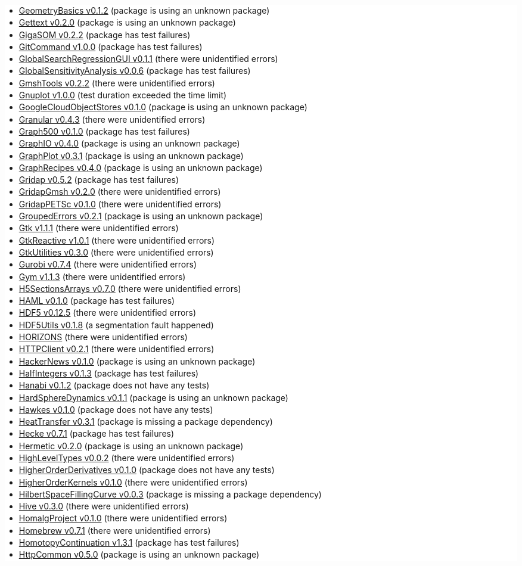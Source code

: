 - [GeometryBasics v0.1.2](logs/GeometryBasics/1.4.0-DEV-27eb582279.log) (package is using an unknown package)
- [Gettext v0.2.0](logs/Gettext/1.4.0-DEV-27eb582279.log) (package is using an unknown package)
- [GigaSOM v0.2.2](logs/GigaSOM/1.4.0-DEV-27eb582279.log) (package has test failures)
- [GitCommand v1.0.0](logs/GitCommand/1.4.0-DEV-27eb582279.log) (package has test failures)
- [GlobalSearchRegressionGUI v0.1.1](logs/GlobalSearchRegressionGUI/1.4.0-DEV-27eb582279.log) (there were unidentified errors)
- [GlobalSensitivityAnalysis v0.0.6](logs/GlobalSensitivityAnalysis/1.4.0-DEV-27eb582279.log) (package has test failures)
- [GmshTools v0.2.2](logs/GmshTools/1.4.0-DEV-27eb582279.log) (there were unidentified errors)
- [Gnuplot v1.0.0](logs/Gnuplot/1.4.0-DEV-27eb582279.log) (test duration exceeded the time limit)
- [GoogleCloudObjectStores v0.1.0](logs/GoogleCloudObjectStores/1.4.0-DEV-27eb582279.log) (package is using an unknown package)
- [Granular v0.4.3](logs/Granular/1.4.0-DEV-27eb582279.log) (there were unidentified errors)
- [Graph500 v0.1.0](logs/Graph500/1.4.0-DEV-27eb582279.log) (package has test failures)
- [GraphIO v0.4.0](logs/GraphIO/1.4.0-DEV-27eb582279.log) (package is using an unknown package)
- [GraphPlot v0.3.1](logs/GraphPlot/1.4.0-DEV-27eb582279.log) (package is using an unknown package)
- [GraphRecipes v0.4.0](logs/GraphRecipes/1.4.0-DEV-27eb582279.log) (package is using an unknown package)
- [Gridap v0.5.2](logs/Gridap/1.4.0-DEV-27eb582279.log) (package has test failures)
- [GridapGmsh v0.2.0](logs/GridapGmsh/1.4.0-DEV-27eb582279.log) (there were unidentified errors)
- [GridapPETSc v0.1.0](logs/GridapPETSc/1.4.0-DEV-27eb582279.log) (there were unidentified errors)
- [GroupedErrors v0.2.1](logs/GroupedErrors/1.4.0-DEV-27eb582279.log) (package is using an unknown package)
- [Gtk v1.1.1](logs/Gtk/1.4.0-DEV-27eb582279.log) (there were unidentified errors)
- [GtkReactive v1.0.1](logs/GtkReactive/1.4.0-DEV-27eb582279.log) (there were unidentified errors)
- [GtkUtilities v0.3.0](logs/GtkUtilities/1.4.0-DEV-27eb582279.log) (there were unidentified errors)
- [Gurobi v0.7.4](logs/Gurobi/1.4.0-DEV-27eb582279.log) (there were unidentified errors)
- [Gym v1.1.3](logs/Gym/1.4.0-DEV-27eb582279.log) (there were unidentified errors)
- [H5SectionsArrays v0.7.0](logs/H5SectionsArrays/1.4.0-DEV-27eb582279.log) (there were unidentified errors)
- [HAML v0.1.0](logs/HAML/1.4.0-DEV-27eb582279.log) (package has test failures)
- [HDF5 v0.12.5](logs/HDF5/1.4.0-DEV-27eb582279.log) (there were unidentified errors)
- [HDF5Utils v0.1.8](logs/HDF5Utils/1.4.0-DEV-27eb582279.log) (a segmentation fault happened)
- [HORIZONS](logs/HORIZONS/1.4.0-DEV-27eb582279.log) (there were unidentified errors)
- [HTTPClient v0.2.1](logs/HTTPClient/1.4.0-DEV-27eb582279.log) (there were unidentified errors)
- [HackerNews v0.1.0](logs/HackerNews/1.4.0-DEV-27eb582279.log) (package is using an unknown package)
- [HalfIntegers v0.1.3](logs/HalfIntegers/1.4.0-DEV-27eb582279.log) (package has test failures)
- [Hanabi v0.1.2](logs/Hanabi/1.4.0-DEV-27eb582279.log) (package does not have any tests)
- [HardSphereDynamics v0.1.1](logs/HardSphereDynamics/1.4.0-DEV-27eb582279.log) (package is using an unknown package)
- [Hawkes v0.1.0](logs/Hawkes/1.4.0-DEV-27eb582279.log) (package does not have any tests)
- [HeatTransfer v0.3.1](logs/HeatTransfer/1.4.0-DEV-27eb582279.log) (package is missing a package dependency)
- [Hecke v0.7.1](logs/Hecke/1.4.0-DEV-27eb582279.log) (package has test failures)
- [Hermetic v0.2.0](logs/Hermetic/1.4.0-DEV-27eb582279.log) (package is using an unknown package)
- [HighLevelTypes v0.0.2](logs/HighLevelTypes/1.4.0-DEV-27eb582279.log) (there were unidentified errors)
- [HigherOrderDerivatives v0.1.0](logs/HigherOrderDerivatives/1.4.0-DEV-27eb582279.log) (package does not have any tests)
- [HigherOrderKernels v0.1.0](logs/HigherOrderKernels/1.4.0-DEV-27eb582279.log) (there were unidentified errors)
- [HilbertSpaceFillingCurve v0.0.3](logs/HilbertSpaceFillingCurve/1.4.0-DEV-27eb582279.log) (package is missing a package dependency)
- [Hive v0.3.0](logs/Hive/1.4.0-DEV-27eb582279.log) (there were unidentified errors)
- [HomalgProject v0.1.0](logs/HomalgProject/1.4.0-DEV-27eb582279.log) (there were unidentified errors)
- [Homebrew v0.7.1](logs/Homebrew/1.4.0-DEV-27eb582279.log) (there were unidentified errors)
- [HomotopyContinuation v1.3.1](logs/HomotopyContinuation/1.4.0-DEV-27eb582279.log) (package has test failures)
- [HttpCommon v0.5.0](logs/HttpCommon/1.4.0-DEV-27eb582279.log) (package is using an unknown package)